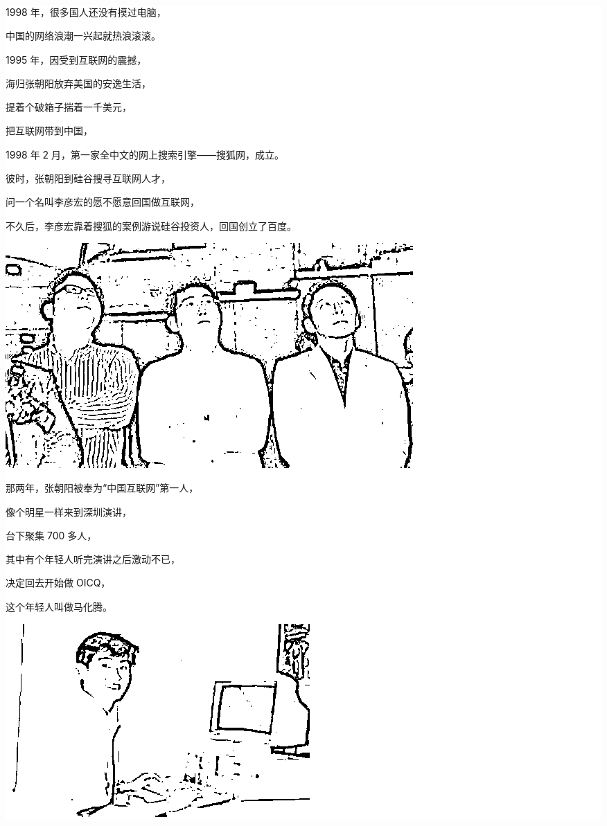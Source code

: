 1998 年，很多国人还没有摸过电脑，

中国的网络浪潮一兴起就热浪滚滚。

1995 年，因受到互联网的震撼，

海归张朝阳放弃美国的安逸生活，

提着个破箱子揣着一千美元，

把互联网带到中国，

1998 年 2 月，第一家全中文的网上搜索引擎——搜狐网，成立。

彼时，张朝阳到硅谷搜寻互联网人才，

问一个名叫李彦宏的愿不愿意回国做互联网，

不久后，李彦宏靠着搜狐的案例游说硅谷投资人，回国创立了百度。

![](img/4d795878d5ee5f9482f4c364a495346c.png)

那两年，张朝阳被奉为“中国互联网”第一人，

像个明星一样来到深圳演讲，

台下聚集 700 多人，

其中有个年轻人听完演讲之后激动不已，

决定回去开始做 OICQ，

这个年轻人叫做马化腾。

![](img/7660afc0415917d8492f3924baf7ac94.png)
